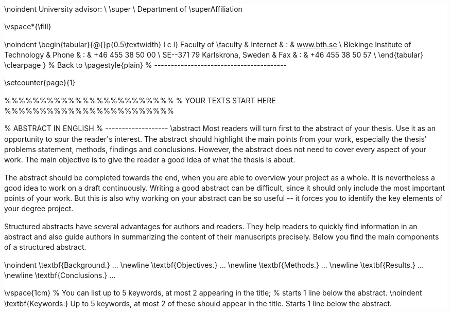 \noindent
University advisor: \\
\super \\
Department of \superAffiliation

\vspace\*{\fill}

\noindent
\begin{tabular}{@{}p{0.5\textwidth} l c l}
Faculty of \faculty & Internet & : & www.bth.se \\
Blekinge Institute of Technology & Phone & : & +46 455 38 50 00 \\
SE--371 79 Karlskrona, Sweden & Fax & : & +46 455 38 50 57 \\
\end{tabular}
\clearpage
} % Back to \pagestyle{plain}
% ----------------------------------------

\setcounter{page}{1}

%%%%%%%%%%%%%%%%%%%%%%%%
% YOUR TEXTS START HERE
%%%%%%%%%%%%%%%%%%%%%%%%

% ABSTRACT IN ENGLISH
% -------------------
\abstract
Most readers will turn first to the abstract of your thesis. Use it as an opportunity to spur the reader's interest. The abstract should highlight the main points from your work, especially the thesis' problems statement, methods, findings and conclusions. However, the abstract does not need to cover every aspect of your work. The main objective is to give the reader a good idea of what the thesis is about.

The abstract should be completed towards the end, when you are able to overview your project as a whole. It is nevertheless a good idea to work on a draft continuously. Writing a good abstract can be difficult, since it should only include the most important points of your work. But this is also why working on your abstract can be so useful -- it forces you to identify the key elements of your degree project.

Structured abstracts have several advantages for authors and readers. They help readers to quickly find information in an abstract and also guide authors in summarizing the content of their manuscripts precisely. Below you find the main components of a structured abstract.

\noindent
\textbf{Background.} ... \newline
\textbf{Objectives.} ... \newline
\textbf{Methods.} ... \newline
\textbf{Results.} ... \newline
\textbf{Conclusions.} ...

\vspace{1cm}
% You can list up to 5 keywords, at most 2 appearing in the title;
% starts 1 line below the abstract.
\noindent
\textbf{Keywords:} Up to 5 keywords, at most 2 of these should appear in the title. Starts 1 line below the abstract.
